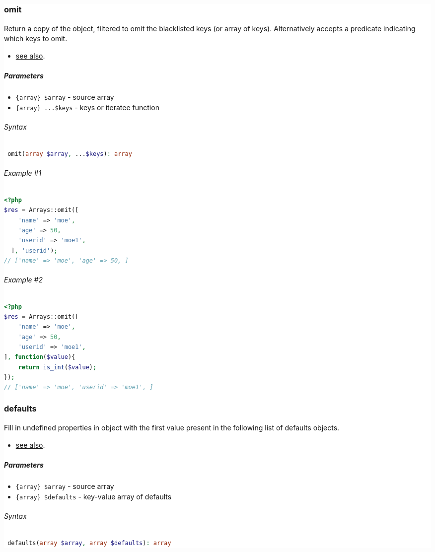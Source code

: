 ### omit
Return a copy of the object, filtered to omit the blacklisted keys (or array of keys). Alternatively accepts a predicate indicating which keys to omit.
- [see also](http://underscorejs.org/#omit).

##### Parameters
- `{array} $array` - source array
- `{array} ...$keys` - keys or iteratee function

###### Syntax
```php
 omit(array $array, ...$keys): array
```

###### Example #1

```php
<?php
$res = Arrays::omit([
    'name' => 'moe',
    'age' => 50,
    'userid' => 'moe1',
  ], 'userid');
// ['name' => 'moe', 'age' => 50, ]

```

###### Example #2

```php
<?php
$res = Arrays::omit([
    'name' => 'moe',
    'age' => 50,
    'userid' => 'moe1',
], function($value){
    return is_int($value);
});
// ['name' => 'moe', 'userid' => 'moe1', ]

```


### defaults
Fill in undefined properties in object with the first value present in the following list of defaults objects.
- [see also](http://underscorejs.org/#defaults).

##### Parameters
- `{array} $array` - source array
- `{array} $defaults` - key-value array of defaults

###### Syntax
```php
 defaults(array $array, array $defaults): array
```
